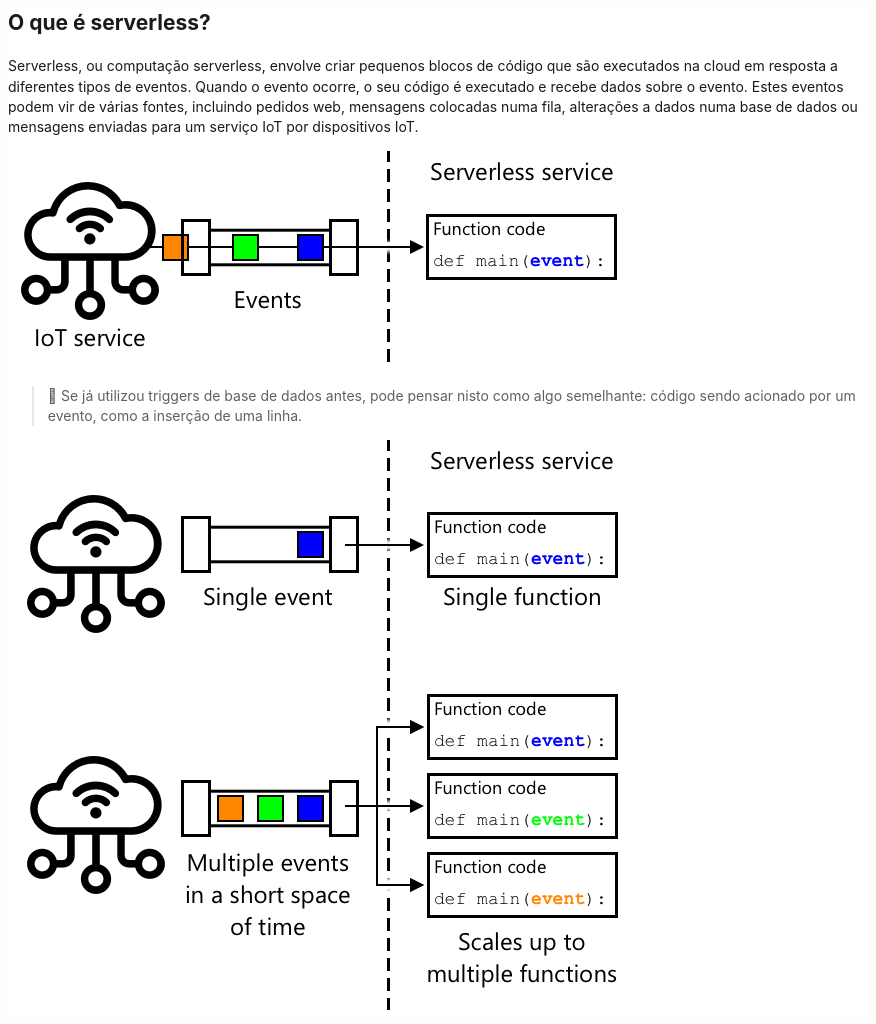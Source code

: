 ## O que é serverless?

Serverless, ou computação serverless, envolve criar pequenos blocos de código que são executados na cloud em resposta a diferentes tipos de eventos. Quando o evento ocorre, o seu código é executado e recebe dados sobre o evento. Estes eventos podem vir de várias fontes, incluindo pedidos web, mensagens colocadas numa fila, alterações a dados numa base de dados ou mensagens enviadas para um serviço IoT por dispositivos IoT.

![Eventos enviados de um serviço IoT para um serviço serverless, todos processados ao mesmo tempo por várias funções em execução](../../../../../translated_images/iot-messages-to-serverless.0194da1cc0732bb7d0f823aed3fce54735c6b1ad3bf36089804d8aaefc0a774f.pt.png)

> 💁 Se já utilizou triggers de base de dados antes, pode pensar nisto como algo semelhante: código sendo acionado por um evento, como a inserção de uma linha.

![Quando muitos eventos são enviados ao mesmo tempo, o serviço serverless escala para executá-los todos simultaneamente](../../../../../translated_images/serverless-scaling.f8c769adf0413fd17be1af4f07ff63016b347e2ff869be6c4abb211f9e93909d.pt.png)
